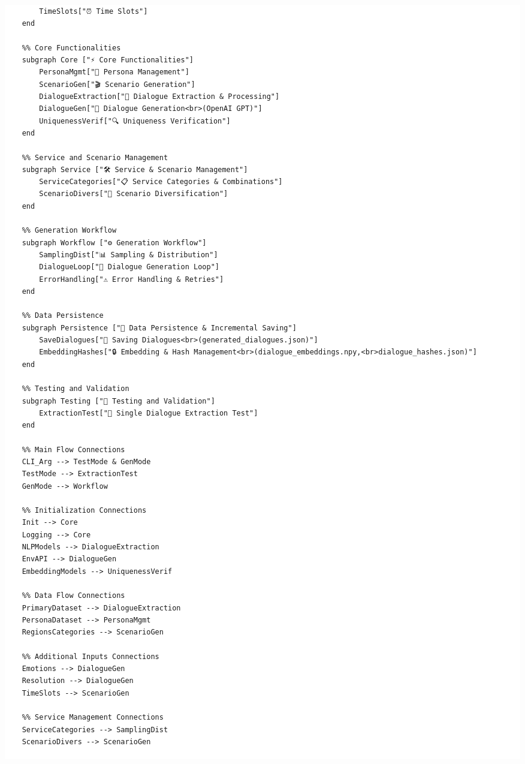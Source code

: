 ```mermaid
        TimeSlots["⏰ Time Slots"]
    end
    
    %% Core Functionalities
    subgraph Core ["⚡ Core Functionalities"]
        PersonaMgmt["👤 Persona Management"]
        ScenarioGen["🎬 Scenario Generation"]
        DialogueExtraction["📑 Dialogue Extraction & Processing"]
        DialogueGen["💬 Dialogue Generation<br>(OpenAI GPT)"]
        UniquenessVerif["🔍 Uniqueness Verification"]
    end
    
    %% Service and Scenario Management
    subgraph Service ["🛠️ Service & Scenario Management"]
        ServiceCategories["📋 Service Categories & Combinations"]
        ScenarioDivers["🎯 Scenario Diversification"]
    end
    
    %% Generation Workflow
    subgraph Workflow ["⚙️ Generation Workflow"]
        SamplingDist["📊 Sampling & Distribution"]
        DialogueLoop["🔄 Dialogue Generation Loop"]
        ErrorHandling["⚠️ Error Handling & Retries"]
    end
    
    %% Data Persistence
    subgraph Persistence ["💽 Data Persistence & Incremental Saving"]
        SaveDialogues["💾 Saving Dialogues<br>(generated_dialogues.json)"]
        EmbeddingHashes["🔒 Embedding & Hash Management<br>(dialogue_embeddings.npy,<br>dialogue_hashes.json)"]
    end
    
    %% Testing and Validation
    subgraph Testing ["🧪 Testing and Validation"]
        ExtractionTest["🔬 Single Dialogue Extraction Test"]
    end
    
    %% Main Flow Connections
    CLI_Arg --> TestMode & GenMode
    TestMode --> ExtractionTest
    GenMode --> Workflow
    
    %% Initialization Connections
    Init --> Core
    Logging --> Core
    NLPModels --> DialogueExtraction
    EnvAPI --> DialogueGen
    EmbeddingModels --> UniquenessVerif
    
    %% Data Flow Connections
    PrimaryDataset --> DialogueExtraction
    PersonaDataset --> PersonaMgmt
    RegionsCategories --> ScenarioGen
    
    %% Additional Inputs Connections
    Emotions --> DialogueGen
    Resolution --> DialogueGen
    TimeSlots --> ScenarioGen
    
    %% Service Management Connections
    ServiceCategories --> SamplingDist
    ScenarioDivers --> ScenarioGen
    
```